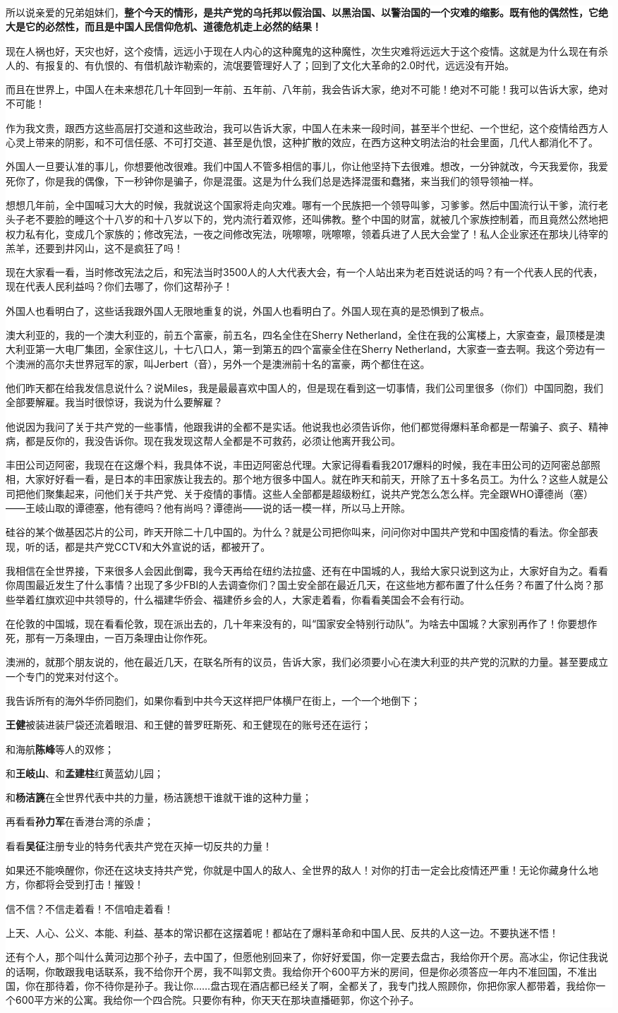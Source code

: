 所以说亲爱的兄弟姐妹们，**整个今天的情形，是共产党的乌托邦以假治国、以黑治国、以警治国的一个灾难的缩影。既有他的偶然性，它绝大是它的必然性，而且是中国人民信仰危机、道德危机走上必然的结果！**

现在人祸也好，天灾也好，这个疫情，远远小于现在人内心的这种魔鬼的这种魔性，次生灾难将远远大于这个疫情。这就是为什么现在有杀人的、有报复的、有仇恨的、有借机敲诈勒索的，流氓要管理好人了；回到了文化大革命的2.0时代，远远没有开始。

而且在世界上，中国人在未来想花几十年回到一年前、五年前、八年前，我会告诉大家，绝对不可能！绝对不可能！我可以告诉大家，绝对不可能！

作为我文贵，跟西方这些高层打交道和这些政治，我可以告诉大家，中国人在未来一段时间，甚至半个世纪、一个世纪，这个疫情给西方人心灵上带来的阴影，和不可信任感、不可打交道、甚至是仇恨，这种扩散的效应，在西方这种文明法治的社会里面，几代人都消化不了。

外国人一旦要认准的事儿，你想要他改很难。我们中国人不管多相信的事儿，你让他坚持下去很难。想改，一分钟就改，今天我爱你，我爱死你了，你是我的偶像，下一秒钟你是骗子，你是混蛋。这是为什么我们总是选择混蛋和蠢猪，来当我们的领导领袖一样。

想想几年前，全中国喊习大大的时候，我就说这个国家将走向灾难。哪有一个民族把一个领导叫爹，习爹爹。然后中国流行认干爹，流行老头子老不要脸的睡这个十八岁的和十八岁以下的，党内流行着双修，还叫佛教。整个中国的财富，就被几个家族控制着，而且竟然公然地把权力私有化，变成几个家族的；修改宪法，一夜之间修改宪法，咣嚓嚓，咣嚓嚓，领着兵进了人民大会堂了！私人企业家还在那块儿待宰的羔羊，还要到井冈山，这不是疯狂了吗！

现在大家看一看，当时修改宪法之后，和宪法当时3500人的人大代表大会，有一个人站出来为老百姓说话的吗？有一个代表人民的代表，现在代表人民利益吗？你们去哪了，你们这帮孙子！

外国人也看明白了，这些话我跟外国人无限地重复的说，外国人也看明白了。外国人现在真的是恐惧到了极点。

澳大利亚的，我的一个澳大利亚的，前五个富豪，前五名，四名全住在Sherry Netherland，全住在我的公寓楼上，大家查查，最顶楼是澳大利亚第一大电厂集团，全家住这儿，十七八口人，第一到第五的四个富豪全住在Sherry Netherland，大家查一查去啊。我这个旁边有一个澳洲的高尔夫世界冠军的家，叫Jerbert（音），另外一个是澳洲前十名的富豪，两个都住在这。

他们昨天都在给我发信息说什么？说Miles，我是最最喜欢中国人的，但是现在看到这一切事情，我们公司里很多（你们）中国同胞，我们全部要解雇。我当时很惊讶，我说为什么要解雇？

他说因为我问了关于共产党的一些事情，他跟我讲的全都不是实话。他说我也必须告诉你，他们都觉得爆料革命都是一帮骗子、疯子、精神病，都是反你的，我没告诉你。现在我发现这帮人全都是不可救药，必须让他离开我公司。

丰田公司迈阿密，我现在在这爆个料，我具体不说，丰田迈阿密总代理。大家记得看看我2017爆料的时候，我在丰田公司的迈阿密总部照相，大家好好看一看，是日本的丰田家族让我去的。那个地方很多中国人。就在昨天和前天，开除了五十多名员工。为什么？这些人就是公司把他们聚集起来，问他们关于共产党、关于疫情的事情。这些人全部都是超级粉红，说共产党怎么怎么样。完全跟WHO谭德尚（塞）——王岐山取的谭德塞，他有德吗？他有尚吗？谭德尚——说的话一模一样，所以马上开除。

硅谷的某个做基因芯片的公司，昨天开除二十几中国的。为什么？就是公司把你叫来，问问你对中国共产党和中国疫情的看法。你全部表现，听的话，都是共产党CCTV和大外宣说的话，都被开了。

我相信在全世界接，下来很多人会因此倒霉，我今天再给在纽约法拉盛、还有在中国城的人，我给大家只说到这为止，大家好自为之。看看你周围最近发生了什么事情？出现了多少FBI的人去调查你们？国土安全部在最近几天，在这些地方都布置了什么任务？布置了什么岗？那些举着红旗欢迎中共领导的，什么福建华侨会、福建侨乡会的人，大家走着看，你看看美国会不会有行动。

在伦敦的中国城，现在看看伦敦，现在派出去的，几十年来没有的，叫“国家安全特别行动队”。为啥去中国城？大家别再作了！你要想作死，那有一万条理由，一百万条理由让你作死。

澳洲的，就那个朋友说的，他在最近几天，在联名所有的议员，告诉大家，我们必须要小心在澳大利亚的共产党的沉默的力量。甚至要成立一个专门的党来对付这个。

我告诉所有的海外华侨同胞们，如果你看到中共今天这样把尸体横尸在街上，一个一个地倒下；

**王健**被装进装尸袋还流着眼泪、和王健的普罗旺斯死、和王健现在的账号还在运行；

和海航**陈峰**等人的双修；

和**王岐山**、和**孟建柱**红黄蓝幼儿园；

和**杨洁篪**在全世界代表中共的力量，杨洁篪想干谁就干谁的这种力量；

再看看**孙力军**在香港台湾的杀虐；

看看**吴征**注册专业的特务代表共产党在灭掉一切反共的力量！

如果还不能唤醒你，你还在这块支持共产党，你就是中国人的敌人、全世界的敌人！对你的打击一定会比疫情还严重！无论你藏身什么地方，你都将会受到打击！摧毁！

信不信？不信走着看！不信咱走着看！

上天、人心、公义、本能、利益、基本的常识都在这摆着呢！都站在了爆料革命和中国人民、反共的人这一边。不要执迷不悟！

还有个人，那个叫什么黄河边那个孙子，去中国了，但愿他别回来了，你好好爱国，你一定要去盘古，我给你开个房。高冰尘，你记住我说的话啊，你敢跟我电话联系，我不给你开个房，我不叫郭文贵。我给你开个600平方米的房间，但是你必须答应一年内不准回国，不准出国，你在那待着，你不待你是孙子。我让你……盘古现在酒店都已经关了啊，全都关了，我专门找人照顾你，你把你家人都带着，我给你一个600平方米的公寓。我给你一个四合院。只要你有种，你天天在那块直播砸郭，你这个孙子。
